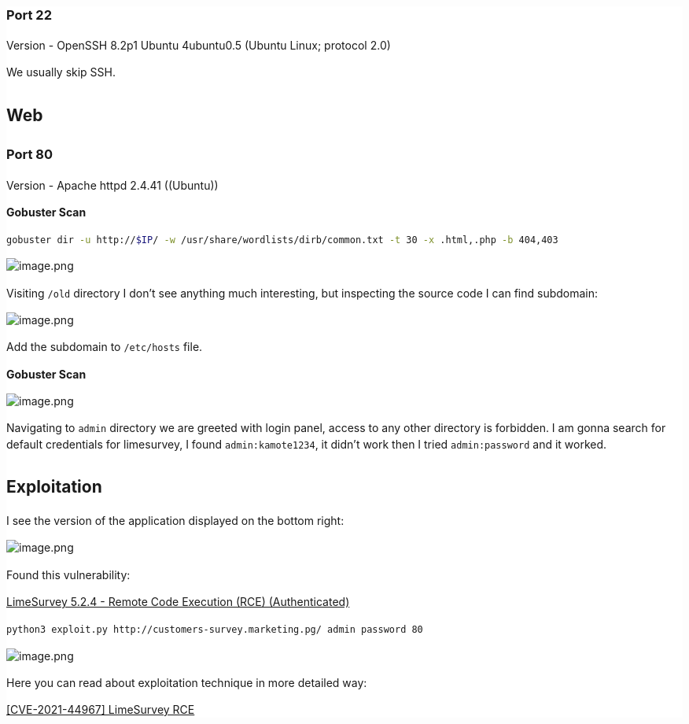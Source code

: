 ### Port 22

Version - OpenSSH 8.2p1 Ubuntu 4ubuntu0.5 (Ubuntu Linux; protocol 2.0)

We usually skip SSH.

## Web

### Port 80

Version - Apache httpd 2.4.41 ((Ubuntu))

**Gobuster Scan**

```bash
gobuster dir -u http://$IP/ -w /usr/share/wordlists/dirb/common.txt -t 30 -x .html,.php -b 404,403
```

![image.png](image%203.png)

Visiting `/old` directory I don’t see anything much interesting, but inspecting the source code I can find subdomain:

![image.png](image%204.png)

Add the subdomain to `/etc/hosts` file.

**Gobuster Scan**

![image.png](image%205.png)

Navigating to `admin` directory we are greeted with login panel, access to any other directory is forbidden. I am gonna search for default credentials for limesurvey, I found `admin:kamote1234`, it didn’t work then I tried `admin:password`  and it worked.

## Exploitation

I see the version of the application displayed on the bottom right:

![image.png](image%206.png)

Found this vulnerability:

[LimeSurvey 5.2.4 - Remote Code Execution (RCE) (Authenticated)](https://www.exploit-db.com/exploits/50573)

```bash
python3 exploit.py http://customers-survey.marketing.pg/ admin password 80
```

![image.png](image%207.png)

Here you can read about exploitation technique in more detailed way:

[[CVE-2021-44967] LimeSurvey RCE](https://ine.com/blog/cve-2021-44967-limesurvey-rce)
